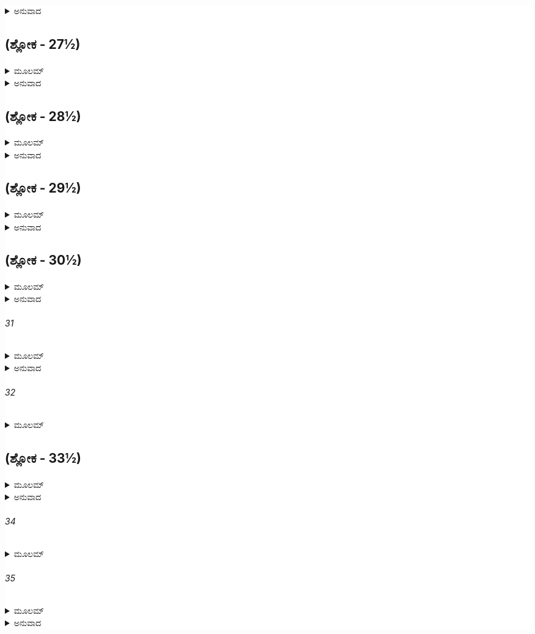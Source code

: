 <details><summary>ಅನುವಾದ</summary></details>

## (ಶ್ಲೋಕ - 27½)


<details><summary>ಮೂಲಮ್</summary></details>

<details><summary>ಅನುವಾದ</summary></details>

## (ಶ್ಲೋಕ - 28½)


<details><summary>ಮೂಲಮ್</summary></details>

<details><summary>ಅನುವಾದ</summary></details>

## (ಶ್ಲೋಕ - 29½)


<details><summary>ಮೂಲಮ್</summary></details>

<details><summary>ಅನುವಾದ</summary></details>

## (ಶ್ಲೋಕ - 30½)


<details><summary>ಮೂಲಮ್</summary></details>

<details><summary>ಅನುವಾದ</summary></details>

###### 31


<details><summary>ಮೂಲಮ್</summary></details>

<details><summary>ಅನುವಾದ</summary></details>

###### 32


<details><summary>ಮೂಲಮ್</summary></details>

## (ಶ್ಲೋಕ - 33½)


<details><summary>ಮೂಲಮ್</summary></details>

<details><summary>ಅನುವಾದ</summary></details>

###### 34


<details><summary>ಮೂಲಮ್</summary></details>

###### 35


<details><summary>ಮೂಲಮ್</summary></details>

<details><summary>ಅನುವಾದ</summary></details>
